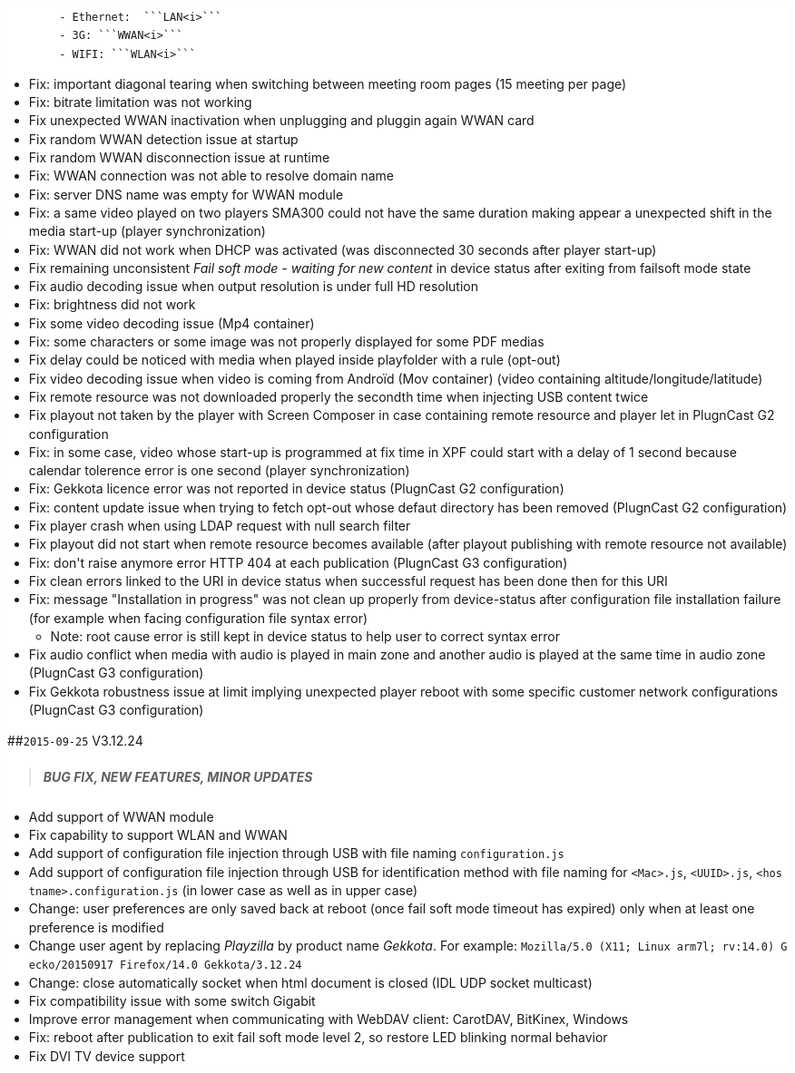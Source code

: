 			- Ethernet:  ```LAN<i>```
			- 3G: ```WWAN<i>```
			- WIFI: ```WLAN<i>```
- Fix: important diagonal tearing when switching between meeting room pages (15 meeting per page)
- Fix: bitrate limitation was not working
- Fix unexpected WWAN inactivation when unplugging and pluggin again WWAN card
- Fix random WWAN detection issue at startup
- Fix random WWAN disconnection issue at runtime
- Fix: WWAN connection was not able to resolve domain name
- Fix: server DNS name was empty for WWAN module
- Fix: a same video played on two players SMA300 could not have the same duration making appear a unexpected shift in the media start-up (player synchronization)
- Fix: WWAN did not work when DHCP was activated (was disconnected 30 seconds after player start-up)
- Fix remaining unconsistent *Fail soft mode - waiting for new content* in device status after exiting from failsoft mode state
- Fix audio decoding issue when output resolution is under full HD resolution
- Fix: brightness did not work
- Fix some video decoding issue (Mp4 container)
- Fix: some characters or some image was not properly displayed for some PDF medias
- Fix delay could be noticed with media when played inside playfolder with a rule (opt-out)
- Fix video decoding issue when video is coming from Androïd (Mov container) (video containing altitude/longitude/latitude)
- Fix remote resource was not downloaded properly the secondth time when injecting USB content twice
- Fix playout not taken by the player with Screen Composer in case containing remote resource and player let in PlugnCast G2 configuration
- Fix: in some case, video whose start-up is programmed at fix time in XPF could start with a delay of 1 second because calendar tolerence error is one second (player synchronization)
- Fix: Gekkota licence error was not reported in device status (PlugnCast G2 configuration)
- Fix: content update issue when trying to fetch opt-out whose defaut directory has been removed (PlugnCast G2 configuration)
- Fix player crash when using LDAP request with null search filter
- Fix playout did not start when remote resource becomes available (after playout publishing with remote resource not available)
- Fix: don't raise anymore error HTTP 404 at each publication (PlugnCast G3 configuration)
- Fix clean errors linked to the URI in device status when successful request has been done then for this URI
- Fix: message "Installation in progress" was not clean up properly from device-status after configuration file installation failure (for example when facing configuration file syntax error)
	- Note: root cause error is still kept in device status to help user to correct syntax error
- Fix audio conflict when media with audio is played in main zone and another audio is played at the same time in audio zone (PlugnCast G3 configuration)
- Fix Gekkota robustness issue at limit implying unexpected player reboot with some specific customer network configurations (PlugnCast G3 configuration)

##`2015-09-25` V3.12.24
>##### **BUG FIX, NEW FEATURES, MINOR UPDATES**
- Add support of WWAN module
- Fix capability to support WLAN and WWAN
- Add support of configuration file injection through USB with file naming ```configuration.js```
- Add support of configuration file injection through USB for identification method with file naming for ```<Mac>.js```, ```<UUID>.js```, ```<hostname>.configuration.js``` (in lower case as well as in upper case)
- Change: user preferences are only saved back at reboot (once fail soft mode timeout has expired) only when at least one preference is modified
- Change user agent by replacing *Playzilla* by product name *Gekkota*. For example: ```Mozilla/5.0 (X11; Linux arm7l; rv:14.0) Gecko/20150917 Firefox/14.0 Gekkota/3.12.24```
- Change: close automatically socket when html document is closed (IDL UDP socket multicast)
- Fix compatibility issue with some switch Gigabit
- Improve error management when communicating with WebDAV client: CarotDAV, BitKinex, Windows
- Fix: reboot after publication to exit fail soft mode level 2, so restore LED blinking normal behavior
- Fix DVI TV device support